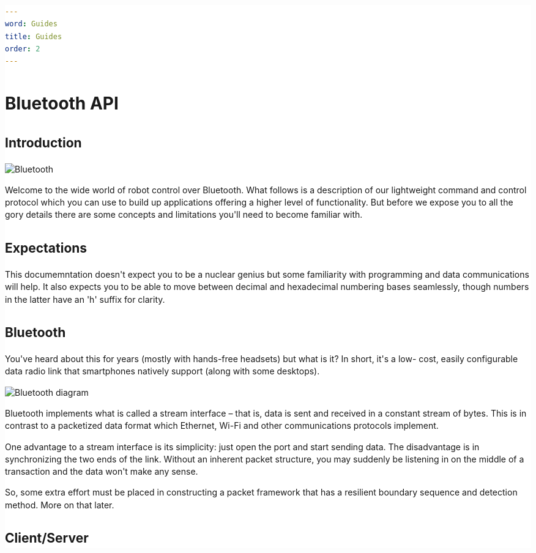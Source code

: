 ```yaml
---
word: Guides
title: Guides
order: 2
---
```


# Bluetooth API

## Introduction

![Bluetooth](https://s3.amazonaws.com/images1.vat19.com/ollie/ollie-instant-connect-ios-android.jpg)

Welcome to the wide world of robot control over Bluetooth.
What follows is a description of our lightweight command and control protocol which you can use to build up applications offering a higher level of functionality.
But before we expose you to all the gory details there are some concepts and limitations you'll need to become familiar with.

## Expectations

This documemntation doesn't expect you to be a nuclear genius but some familiarity with programming and data communications will help.
It also expects you to be able to move between decimal and hexadecimal numbering bases seamlessly, though numbers in the latter have an 'h' suffix for clarity.

## Bluetooth

You've heard about this for years (mostly with hands-free headsets) but what is it?
In short, it's a low- cost, easily configurable data radio link that smartphones natively support (along with some desktops).

![Bluetooth diagram](https://s3.amazonaws.com/ksr/assets/000/813/645/c74cae08dca728aac50b621eb363baf0_large.jpg?1375950346)

Bluetooth implements what is called a stream interface – that is, data is sent and received in a constant stream of bytes.
This is in contrast to a packetized data format which Ethernet, Wi-Fi and other communications protocols implement.

One advantage to a stream interface is its simplicity: just open the port and start sending data.
The disadvantage is in synchronizing the two ends of the link.
Without an inherent packet structure, you may suddenly be listening in on the middle of a transaction and the data won't make any sense.

So, some extra effort must be placed in constructing a packet framework that has a resilient boundary sequence and detection method.
More on that later.

## Client/Server
